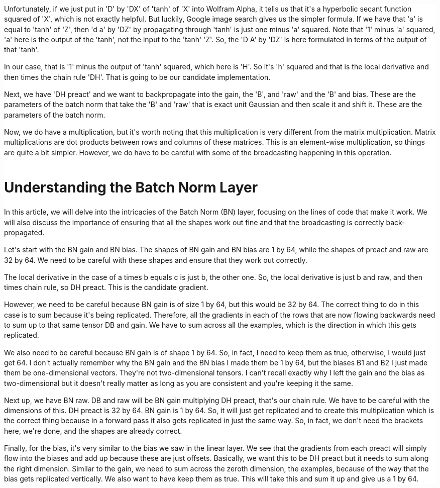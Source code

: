Unfortunately, if we just put in 'D' by 'DX' of 'tanh' of 'X' into Wolfram Alpha, it tells us that it's a hyperbolic secant function squared of 'X', which is not exactly helpful. But luckily, Google image search gives us the simpler formula. If we have that 'a' is equal to 'tanh' of 'Z', then 'd a' by 'DZ' by propagating through 'tanh' is just one minus 'a' squared. Note that '1' minus 'a' squared, 'a' here is the output of the 'tanh', not the input to the 'tanh' 'Z'. So, the 'D A' by 'DZ' is here formulated in terms of the output of that 'tanh'.

In our case, that is '1' minus the output of 'tanh' squared, which here is 'H'. So it's 'h' squared and that is the local derivative and then times the chain rule 'DH'. That is going to be our candidate implementation.

Next, we have 'DH preact' and we want to backpropagate into the gain, the 'B', and 'raw' and the 'B' and bias. These are the parameters of the batch norm that take the 'B' and 'raw' that is exact unit Gaussian and then scale it and shift it. These are the parameters of the batch norm.

Now, we do have a multiplication, but it's worth noting that this multiplication is very different from the matrix multiplication. Matrix multiplications are dot products between rows and columns of these matrices. This is an element-wise multiplication, so things are quite a bit simpler. However, we do have to be careful with some of the broadcasting happening in this operation.
# Understanding the Batch Norm Layer

In this article, we will delve into the intricacies of the Batch Norm (BN) layer, focusing on the lines of code that make it work. We will also discuss the importance of ensuring that all the shapes work out fine and that the broadcasting is correctly back-propagated.

Let's start with the BN gain and BN bias. The shapes of BN gain and BN bias are 1 by 64, while the shapes of preact and raw are 32 by 64. We need to be careful with these shapes and ensure that they work out correctly. 

The local derivative in the case of a times b equals c is just b, the other one. So, the local derivative is just b and raw, and then times chain rule, so DH preact. This is the candidate gradient. 

However, we need to be careful because BN gain is of size 1 by 64, but this would be 32 by 64. The correct thing to do in this case is to sum because it's being replicated. Therefore, all the gradients in each of the rows that are now flowing backwards need to sum up to that same tensor DB and gain. We have to sum across all the examples, which is the direction in which this gets replicated.

We also need to be careful because BN gain is of shape 1 by 64. So, in fact, I need to keep them as true, otherwise, I would just get 64. I don't actually remember why the BN gain and the BN bias I made them be 1 by 64, but the biases B1 and B2 I just made them be one-dimensional vectors. They're not two-dimensional tensors. I can't recall exactly why I left the gain and the bias as two-dimensional but it doesn't really matter as long as you are consistent and you're keeping it the same.

Next up, we have BN raw. DB and raw will be BN gain multiplying DH preact, that's our chain rule. We have to be careful with the dimensions of this. DH preact is 32 by 64. BN gain is 1 by 64. So, it will just get replicated and to create this multiplication which is the correct thing because in a forward pass it also gets replicated in just the same way. So, in fact, we don't need the brackets here, we're done, and the shapes are already correct.

Finally, for the bias, it's very similar to the bias we saw in the linear layer. We see that the gradients from each preact will simply flow into the biases and add up because these are just offsets. Basically, we want this to be DH preact but it needs to sum along the right dimension. Similar to the gain, we need to sum across the zeroth dimension, the examples, because of the way that the bias gets replicated vertically. We also want to have keep them as true. This will take this and sum it up and give us a 1 by 64.
